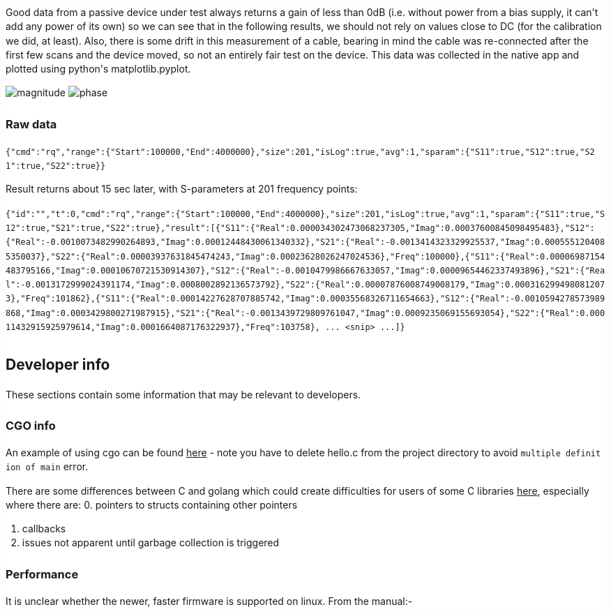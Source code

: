 Good data from a passive device under test always returns a gain of less than 0dB (i.e. without power from a bias supply, it can't add any power of its own) so we can see that in the following results, we should not rely on values close to DC (for the calibration we did, at least). Also, there is some drift in this measurement of a cable, bearing in mind the cable was re-connected after the first few scans and the device moved, so not an entirely fair test on the device. This data was collected in the native app and plotted using python's matplotlib.pyplot.

![magnitude](./img/cable-dB.png)
![phase](./img/cable-deg.png)

### Raw data 

```
{"cmd":"rq","range":{"Start":100000,"End":4000000},"size":201,"isLog":true,"avg":1,"sparam":{"S11":true,"S12":true,"S21":true,"S22":true}}
```

Result returns about 15 sec later, with S-parameters at 201 frequency points:

```
{"id":"","t":0,"cmd":"rq","range":{"Start":100000,"End":4000000},"size":201,"isLog":true,"avg":1,"sparam":{"S11":true,"S12":true,"S21":true,"S22":true},"result":[{"S11":{"Real":0.000034302473068237305,"Imag":0.00037600845098495483},"S12":{"Real":-0.0010073482990264893,"Imag":0.00012448430061340332},"S21":{"Real":-0.0013414323329925537,"Imag":0.0005551204085350037},"S22":{"Real":0.00003937631845474243,"Imag":0.00023628026247024536},"Freq":100000},{"S11":{"Real":0.00006987154483795166,"Imag":0.00010670721530914307},"S12":{"Real":-0.0010479986667633057,"Imag":0.00009654462337493896},"S21":{"Real":-0.0013172999024391174,"Imag":0.0008002892136573792},"S22":{"Real":0.00007876008749008179,"Imag":0.0003162994980812073},"Freq":101862},{"S11":{"Real":0.00014227628707885742,"Imag":0.00035568326711654663},"S12":{"Real":-0.0010594278573989868,"Imag":0.0003429800271987915},"S21":{"Real":-0.0013439729809761047,"Imag":0.0009235069155693054},"S22":{"Real":0.00011432915925979614,"Imag":0.0001664087176322937},"Freq":103758}, ... <snip> ...]}
```



## Developer info

These sections contain some information that may be relevant to developers.

### CGO info

An example of using cgo can be found [here](https://github.com/timhughes/cgoexample) - note you have to delete hello.c from the project directory to avoid `multiple definition of main` error.

There are some differences between C and golang which could create difficulties for users of some C libraries [here](https://docs.yottadb.com/Presentations/DragonsofCGO.pdf), especially where there are:
0. pointers to structs containing other pointers
1. callbacks
2. issues not apparent until garbage collection is triggered

### Performance

It is unclear whether the newer, faster firmware is supported on linux. From the manual:-
